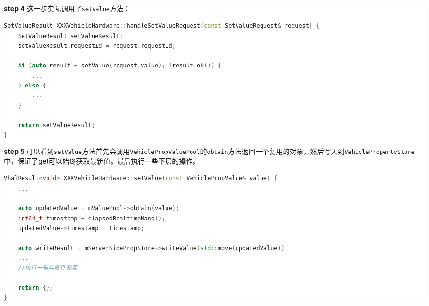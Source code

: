 **step 4** 这一步实际调用了`setValue`方法：

```cpp
SetValueResult XXXVehicleHardware::handleSetValueRequest(const SetValueRequest& request) {
    SetValueResult setValueResult;
    setValueResult.requestId = request.requestId;

    if (auto result = setValue(request.value); !result.ok()) {
        ...
    } else {
        ...
    }

    return setValueResult;
}
```


**step 5** 可以看到`setValue`方法首先会调用`VehiclePropValuePool`的`obtain`方法返回一个复用的对象，然后写入到`VehiclePropertyStore`中，保证了get可以始终获取最新值。最后执行一些下层的操作。
```cpp
VhalResult<void> XXXVehicleHardware::setValue(const VehiclePropValue& value) {
    ...

    auto updatedValue = mValuePool->obtain(value);
    int64_t timestamp = elapsedRealtimeNano();
    updatedValue->timestamp = timestamp;

    auto writeResult = mServerSidePropStore->writeValue(std::move(updatedValue));
    ...
    //执行一些与硬件交互

    return {};
}
```